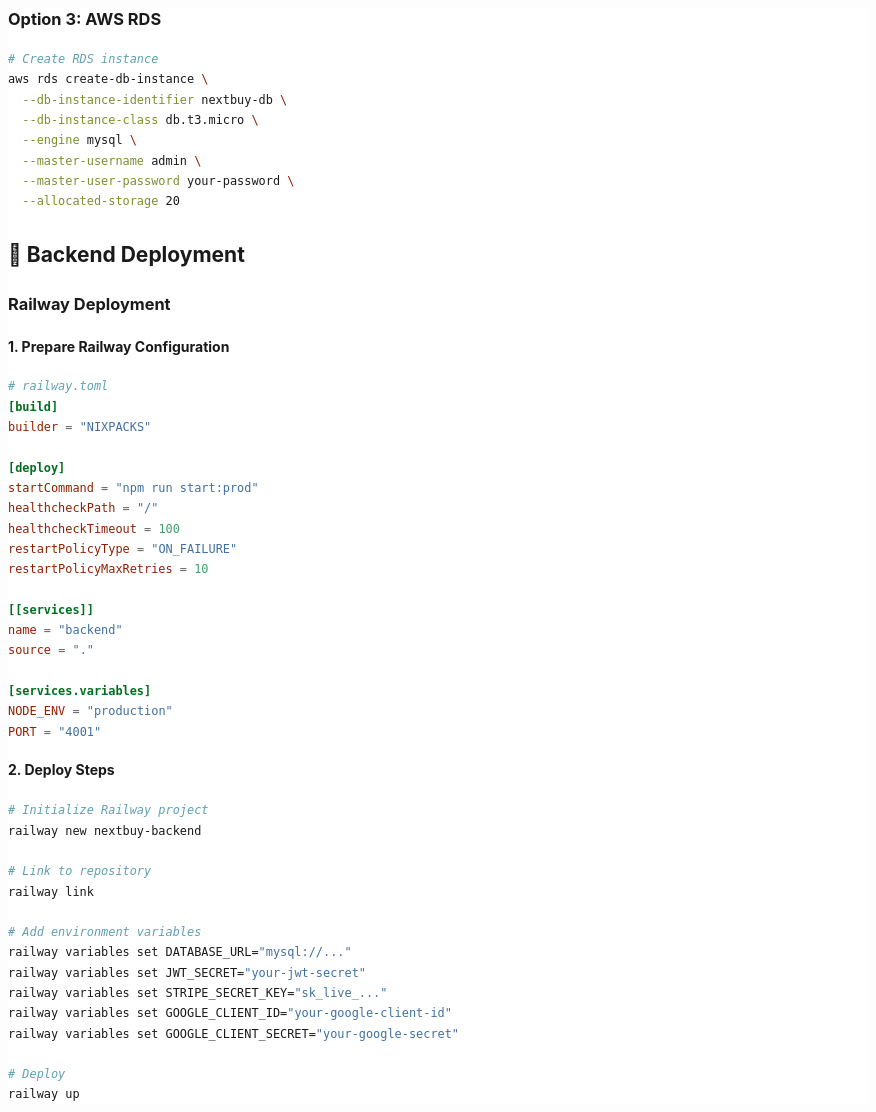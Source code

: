 ### Option 3: AWS RDS
```bash
# Create RDS instance
aws rds create-db-instance \
  --db-instance-identifier nextbuy-db \
  --db-instance-class db.t3.micro \
  --engine mysql \
  --master-username admin \
  --master-user-password your-password \
  --allocated-storage 20
```

## 🔧 Backend Deployment

### Railway Deployment

#### 1. Prepare Railway Configuration
```toml
# railway.toml
[build]
builder = "NIXPACKS"

[deploy]
startCommand = "npm run start:prod"
healthcheckPath = "/"
healthcheckTimeout = 100
restartPolicyType = "ON_FAILURE"
restartPolicyMaxRetries = 10

[[services]]
name = "backend"
source = "."

[services.variables]
NODE_ENV = "production"
PORT = "4001"
```

#### 2. Deploy Steps
```bash
# Initialize Railway project
railway new nextbuy-backend

# Link to repository
railway link

# Add environment variables
railway variables set DATABASE_URL="mysql://..."
railway variables set JWT_SECRET="your-jwt-secret"
railway variables set STRIPE_SECRET_KEY="sk_live_..."
railway variables set GOOGLE_CLIENT_ID="your-google-client-id"
railway variables set GOOGLE_CLIENT_SECRET="your-google-secret"

# Deploy
railway up
```

